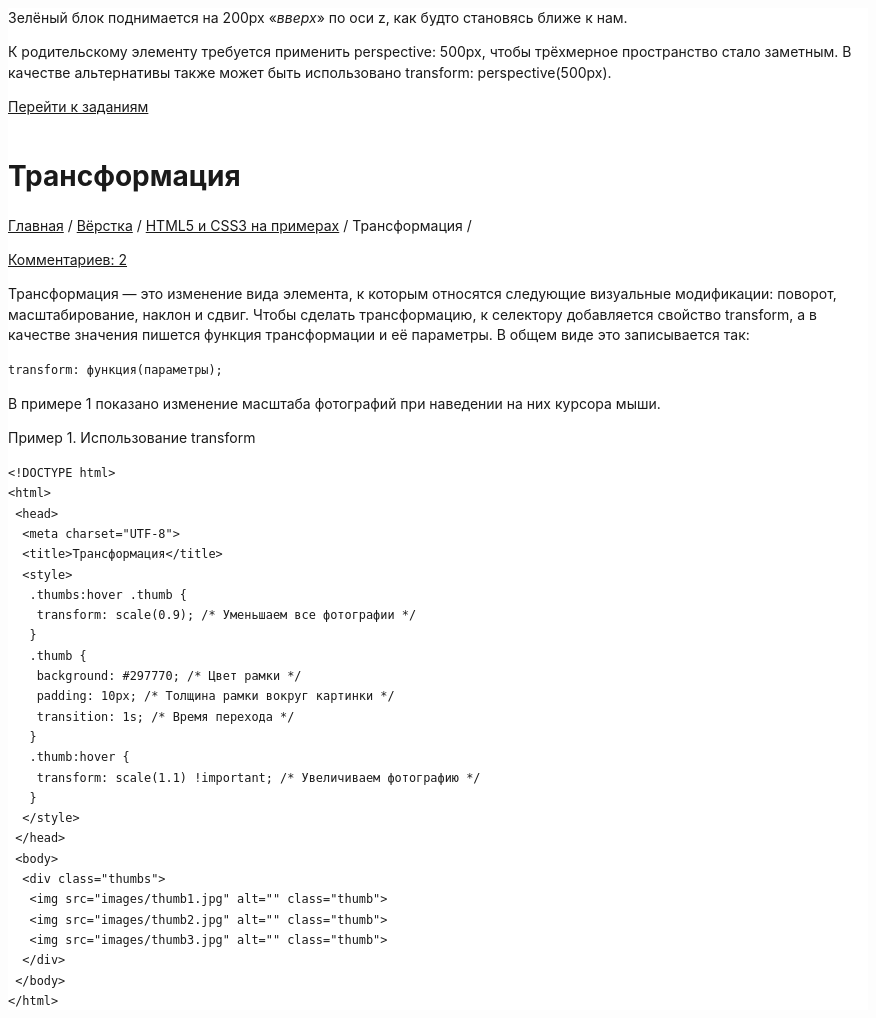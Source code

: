 Зелёный блок поднимается на 200px «*вверх*» по оси z, как будто становясь ближе к нам.

К родительскому элементу требуется применить perspective: 500px, чтобы трёхмерное пространство стало заметным. В качестве альтернативы также может быть использовано transform: perspective(500px).

[Перейти к заданиям](https://webref.ru/course/css-advanced/transform#lesson-tabs)









# Трансформация

[Главная](https://webref.ru/) / [Вёрстка](https://webref.ru/layout) / [HTML5 и CSS3 на примерах](https://webref.ru/layout/html5-css3) / Трансформация /

[Комментариев: 2](https://webref.ru/layout/html5-css3/transform#disqus_thread)

Трансформация — это изменение вида элемента, к которым относятся следующие визуальные модификации: поворот, масштабирование, наклон и сдвиг. Чтобы сделать трансформацию, к селектору добавляется свойство transform, а в качестве значения пишется функция трансформации и её параметры. В общем виде это записывается так:

```
transform: функция(параметры);
```

В примере 1 показано изменение масштаба фотографий при наведении на них курсора мыши.

Пример 1. Использование transform

```
<!DOCTYPE html>
<html>
 <head>
  <meta charset="UTF-8">
  <title>Трансформация</title>
  <style>
   .thumbs:hover .thumb {
    transform: scale(0.9); /* Уменьшаем все фотографии */
   }
   .thumb {
    background: #297770; /* Цвет рамки */
    padding: 10px; /* Толщина рамки вокруг картинки */
    transition: 1s; /* Время перехода */
   }
   .thumb:hover {
    transform: scale(1.1) !important; /* Увеличиваем фотографию */
   }
  </style>
 </head>
 <body>
  <div class="thumbs">
   <img src="images/thumb1.jpg" alt="" class="thumb">
   <img src="images/thumb2.jpg" alt="" class="thumb">
   <img src="images/thumb3.jpg" alt="" class="thumb">
  </div>
 </body>
</html>
```
